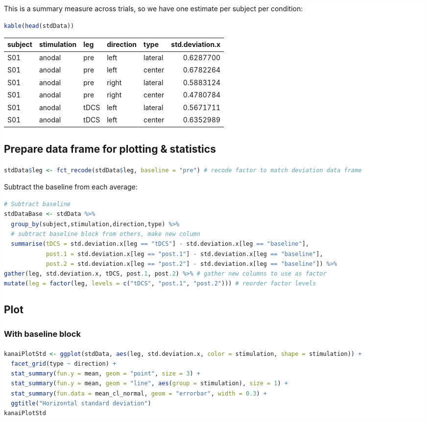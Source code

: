 This is a summary measure across trials, so we have one estimate per subject per condition:

``` r
kable(head(stdData))
```

| subject | stimulation | leg  | direction | type    |  std.deviation.x|
|:--------|:------------|:-----|:----------|:--------|----------------:|
| S01     | anodal      | pre  | left      | lateral |        0.6287700|
| S01     | anodal      | pre  | left      | center  |        0.6782264|
| S01     | anodal      | pre  | right     | lateral |        0.5883124|
| S01     | anodal      | pre  | right     | center  |        0.4780784|
| S01     | anodal      | tDCS | left      | lateral |        0.5671711|
| S01     | anodal      | tDCS | left      | center  |        0.6352989|

Prepare data frame for plotting & statistics
--------------------------------------------

``` r
stdData$leg <- fct_recode(stdData$leg, baseline = "pre") # recode factor to match deviation data frame
```

Subtract the baseline from each average:

``` r
# Subtract baseline
stdDataBase <- stdData %>%
  group_by(subject,stimulation,direction,type) %>% 
  # subtract baseline block from others, make new column
  summarise(tDCS = std.deviation.x[leg == "tDCS"] - std.deviation.x[leg == "baseline"], 
            post.1 = std.deviation.x[leg == "post.1"] - std.deviation.x[leg == "baseline"],
            post.2 = std.deviation.x[leg == "post.2"] - std.deviation.x[leg == "baseline"]) %>%
gather(leg, std.deviation.x, tDCS, post.1, post.2) %>% # gather new columns to use as factor 
mutate(leg = factor(leg, levels = c("tDCS", "post.1", "post.2"))) # reorder factor levels
```

Plot
----

### With baseline block

``` r
kanaiPlotStd <- ggplot(stdData, aes(leg, std.deviation.x, color = stimulation, shape = stimulation)) +         
  facet_grid(type ~ direction) +
  stat_summary(fun.y = mean, geom = "point", size = 3) +
  stat_summary(fun.y = mean, geom = "line", aes(group = stimulation), size = 1) +
  stat_summary(fun.data = mean_cl_normal, geom = "errorbar", width = 0.3) +
  ggtitle("Horizontal standard deviation")
kanaiPlotStd
```
